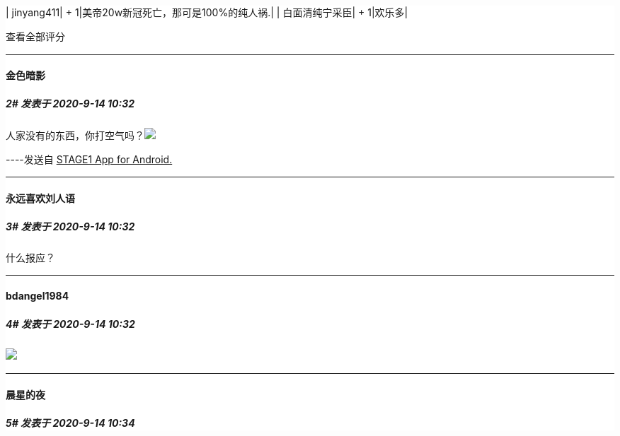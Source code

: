 | jinyang411| + 1|美帝20w新冠死亡，那可是100%的纯人祸.|
| 白面清纯宁采臣| + 1|欢乐多|



查看全部评分






*****

####  金色暗影  
##### 2#       发表于 2020-9-14 10:32




人家没有的东西，你打空气吗？<img src="https://static.saraba1st.com/image/smiley/face2017/067.png" referrerpolicy="no-referrer">


----发送自 [STAGE1 App for Android.](http://stage1.5j4m.com/?1.35)







*****

####  永远喜欢刘人语  
##### 3#       发表于 2020-9-14 10:32




什么报应？







*****

####  bdangel1984  
##### 4#       发表于 2020-9-14 10:32



<img src="https://static.saraba1st.com/image/smiley/face2017/084.png" referrerpolicy="no-referrer">







*****

####  晨星的夜  
##### 5#       发表于 2020-9-14 10:34
